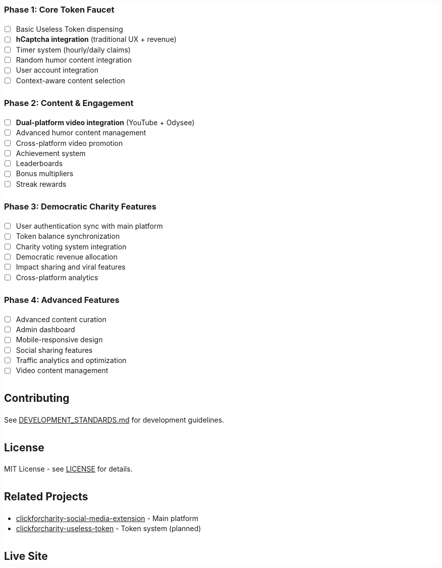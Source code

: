 ### Phase 1: Core Token Faucet
- [ ] Basic Useless Token dispensing
- [ ] **hCaptcha integration** (traditional UX + revenue)
- [ ] Timer system (hourly/daily claims)
- [ ] Random humor content integration
- [ ] User account integration
- [ ] Context-aware content selection

### Phase 2: Content & Engagement
- [ ] **Dual-platform video integration** (YouTube + Odysee)
- [ ] Advanced humor content management
- [ ] Cross-platform video promotion
- [ ] Achievement system
- [ ] Leaderboards
- [ ] Bonus multipliers
- [ ] Streak rewards

### Phase 3: Democratic Charity Features
- [ ] User authentication sync with main platform
- [ ] Token balance synchronization
- [ ] Charity voting system integration
- [ ] Democratic revenue allocation
- [ ] Impact sharing and viral features
- [ ] Cross-platform analytics

### Phase 4: Advanced Features
- [ ] Advanced content curation
- [ ] Admin dashboard
- [ ] Mobile-responsive design
- [ ] Social sharing features
- [ ] Traffic analytics and optimization
- [ ] Video content management

## Contributing

See [DEVELOPMENT_STANDARDS.md](DEVELOPMENT_STANDARDS.md) for development guidelines.

## License

MIT License - see [LICENSE](LICENSE) for details.

## Related Projects

- [clickforcharity-social-media-extension](https://github.com/andysavage/clickforcharity-social-media-extension) - Main platform
- [clickforcharity-useless-token](https://github.com/andysavage/clickforcharity-useless-token) - Token system (planned)

## Live Site
